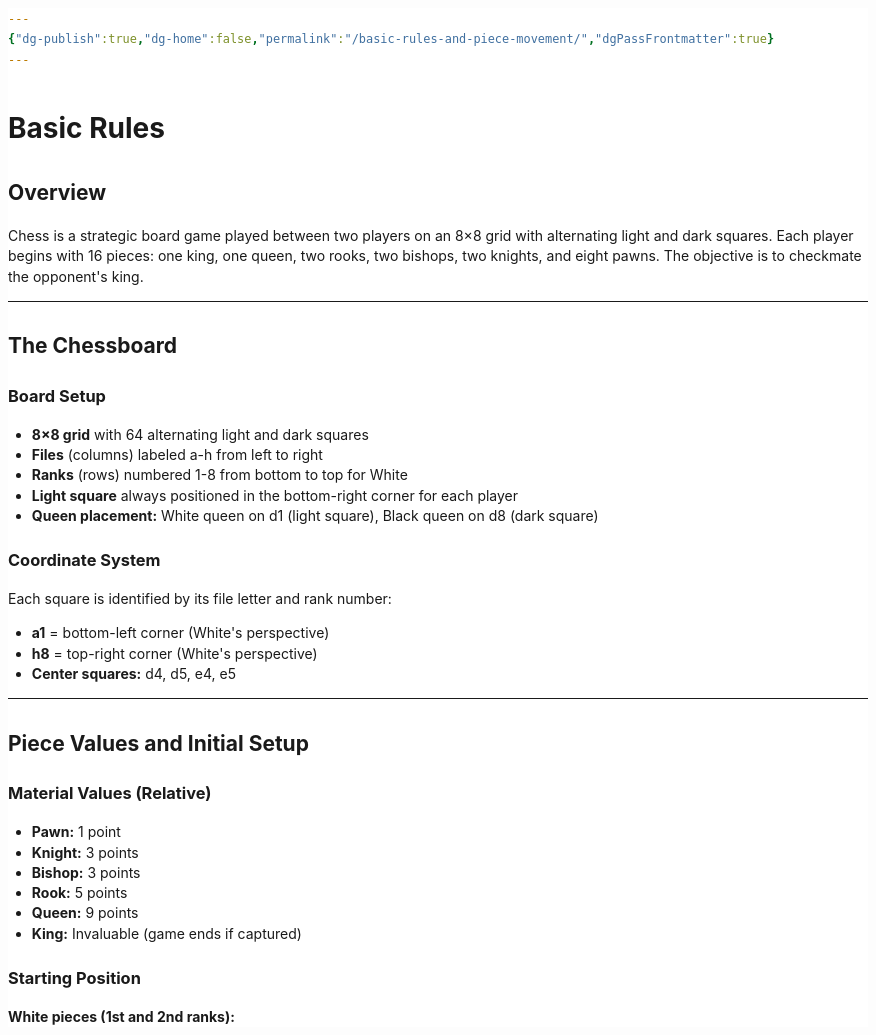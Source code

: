 ```yaml
---
{"dg-publish":true,"dg-home":false,"permalink":"/basic-rules-and-piece-movement/","dgPassFrontmatter":true}
---
```


# Basic Rules
## Overview

Chess is a strategic board game played between two players on an 8×8 grid with alternating light and dark squares. Each player begins with 16 pieces: one king, one queen, two rooks, two bishops, two knights, and eight pawns. The objective is to checkmate the opponent's king.

---

## The Chessboard

### Board Setup

- **8×8 grid** with 64 alternating light and dark squares
- **Files** (columns) labeled a-h from left to right
- **Ranks** (rows) numbered 1-8 from bottom to top for White
- **Light square** always positioned in the bottom-right corner for each player
- **Queen placement:** White queen on d1 (light square), Black queen on d8 (dark square)

### Coordinate System

Each square is identified by its file letter and rank number:

- **a1** = bottom-left corner (White's perspective)
- **h8** = top-right corner (White's perspective)
- **Center squares:** d4, d5, e4, e5

---

## Piece Values and Initial Setup

### Material Values (Relative)

- **Pawn:** 1 point
- **Knight:** 3 points
- **Bishop:** 3 points
- **Rook:** 5 points
- **Queen:** 9 points
- **King:** Invaluable (game ends if captured)

### Starting Position

**White pieces (1st and 2nd ranks):**
